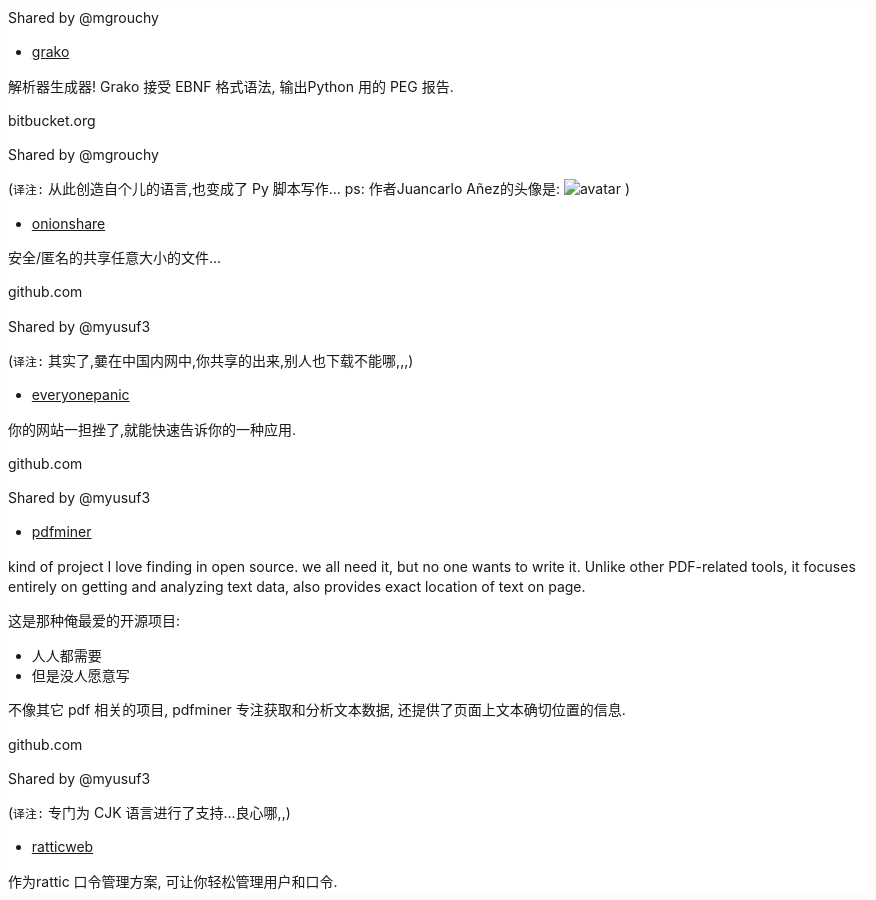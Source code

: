 Shared by @mgrouchy
 

- [grako](https://bitbucket.org/apalala/grako/src)


解析器生成器!
Grako 接受 EBNF 格式语法,
输出Python 用的 PEG 报告.

bitbucket.org

Shared by @mgrouchy

(`译注:` 从此创造自个儿的语言,也变成了 Py 脚本写作...
ps: 作者Juancarlo Añez的头像是:
![avatar](https://secure.gravatar.com/avatar/51dcf0a6e20c2734423118e7eee9e45d?d=https%3A%2F%2Fd3oaxc4q5k2d6q.cloudfront.net%2Fm%2F9d3d19e361c2%2Fimg%2Fdefault_avatar%2F96%2Fuser_blue.png&s=96)
) 

- [onionshare](https://github.com/micahflee/onionshare)

安全/匿名的共享任意大小的文件...

github.com

Shared by @myusuf3
 

(`译注:` 其实了,嘦在中国内网中,你共享的出来,别人也下载不能哪,,,)

- [everyonepanic](https://github.com/doublemap/everyonepanic)

你的网站一担挫了,就能快速告诉你的一种应用.

github.com

Shared by @myusuf3
 

- [pdfminer](https://github.com/euske/pdfminer)

kind of project I love finding in open source. we all need it, but no one wants to write it. Unlike other PDF-related tools, it focuses entirely on getting and analyzing text data, also provides exact location of text on page.

这是那种俺最爱的开源项目:

- 人人都需要
- 但是没人愿意写

不像其它 pdf 相关的项目, pdfminer 专注获取和分析文本数据,
还提供了页面上文本确切位置的信息.

github.com

Shared by @myusuf3

(`译注:` 专门为 CJK 语言进行了支持...良心哪,,)

- [ratticweb](https://github.com/tildaslash/RatticWeb)

作为rattic 口令管理方案,
可让你轻松管理用户和口令.
